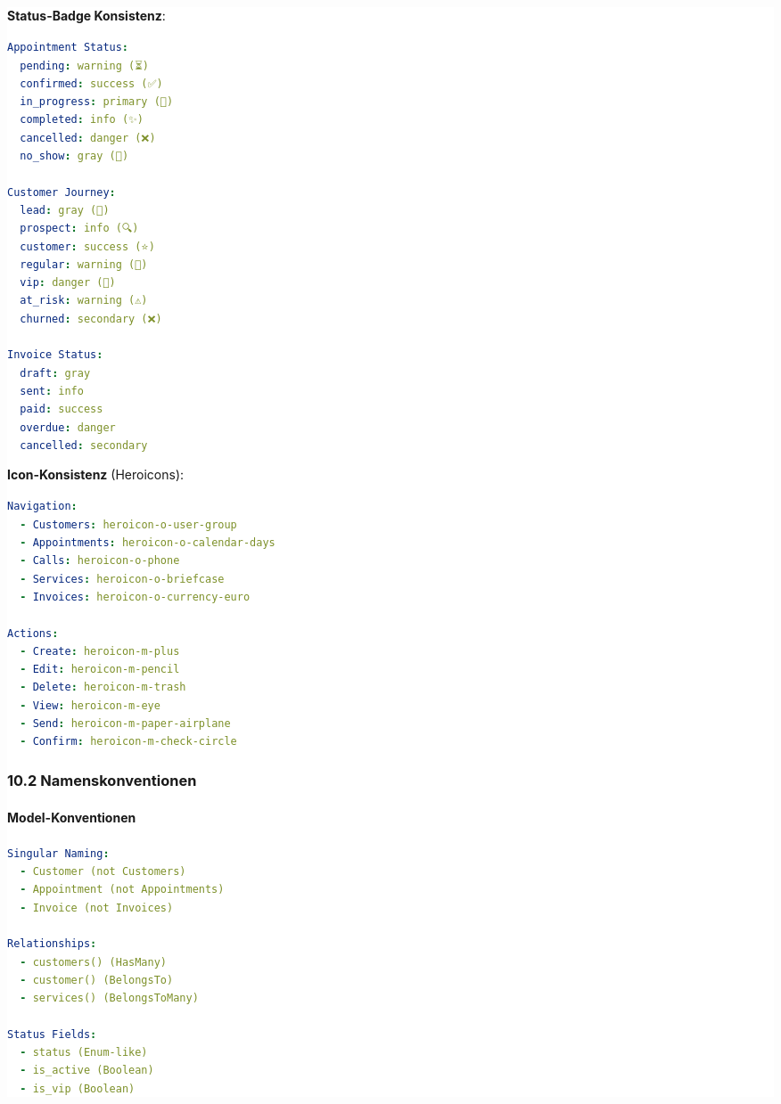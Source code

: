 **Status-Badge Konsistenz**:
```yaml
Appointment Status:
  pending: warning (⏳)
  confirmed: success (✅)
  in_progress: primary (🔄)
  completed: info (✨)
  cancelled: danger (❌)
  no_show: gray (👻)

Customer Journey:
  lead: gray (🌱)
  prospect: info (🔍)
  customer: success (⭐)
  regular: warning (💎)
  vip: danger (👑)
  at_risk: warning (⚠️)
  churned: secondary (❌)

Invoice Status:
  draft: gray
  sent: info
  paid: success
  overdue: danger
  cancelled: secondary
```

**Icon-Konsistenz** (Heroicons):
```yaml
Navigation:
  - Customers: heroicon-o-user-group
  - Appointments: heroicon-o-calendar-days
  - Calls: heroicon-o-phone
  - Services: heroicon-o-briefcase
  - Invoices: heroicon-o-currency-euro

Actions:
  - Create: heroicon-m-plus
  - Edit: heroicon-m-pencil
  - Delete: heroicon-m-trash
  - View: heroicon-m-eye
  - Send: heroicon-m-paper-airplane
  - Confirm: heroicon-m-check-circle
```

### 10.2 Namenskonventionen

#### Model-Konventionen

```yaml
Singular Naming:
  - Customer (not Customers)
  - Appointment (not Appointments)
  - Invoice (not Invoices)

Relationships:
  - customers() (HasMany)
  - customer() (BelongsTo)
  - services() (BelongsToMany)

Status Fields:
  - status (Enum-like)
  - is_active (Boolean)
  - is_vip (Boolean)

```